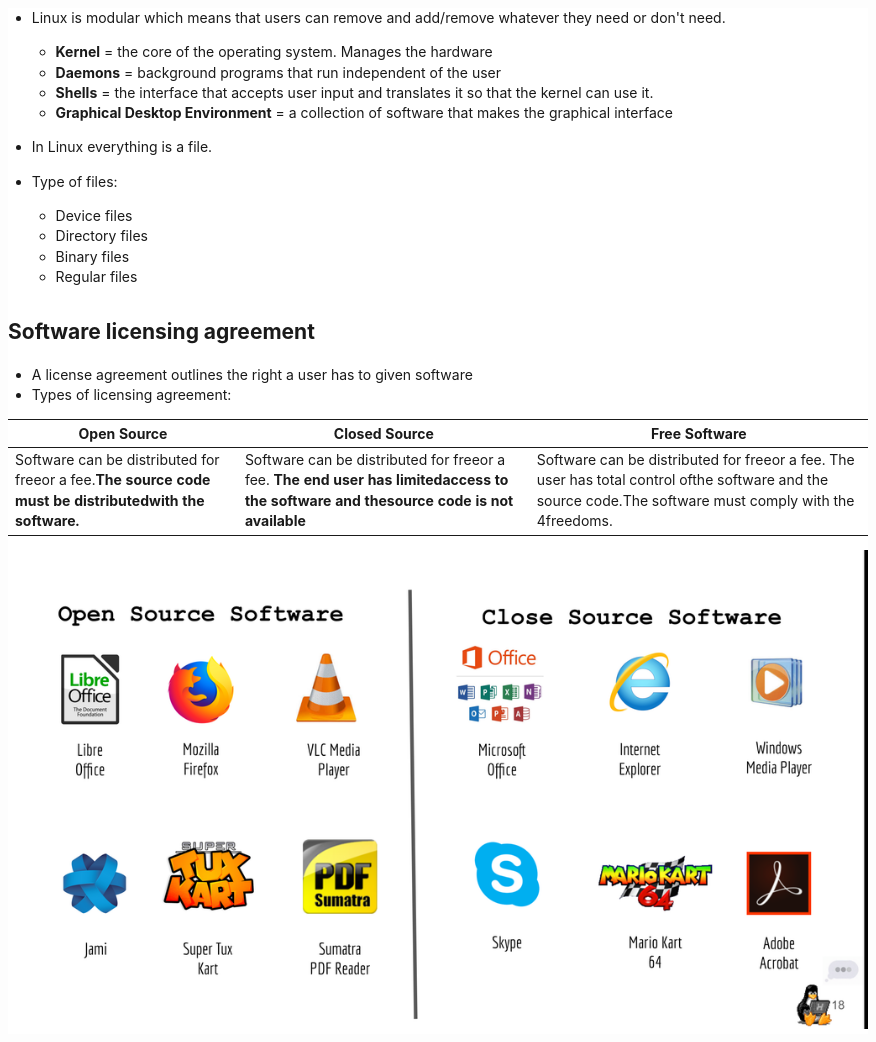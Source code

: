 * Linux is modular which means that users can remove and add/remove whatever they need or don't need.
  * **Kernel** ​= the core of the operating system. Manages the hardware
  * **Daemons​** = background programs that run independent of the user
  * **Shells**​ = the interface that accepts user input and translates it so that the kernel can use it.
  * **Graphical Desktop Environmen​t** = a collection of software that makes the graphical interface

* In Linux everything is a file.
* Type of files:
  * Device files
  * Directory files
  * Binary files
  * Regular files

## Software licensing agreement
* A license agreement outlines the right a user has to given software
* Types of licensing agreement:

Open Source | Closed Source | Free Software
------------|---------------|--------------
Software can be distributed for freeor a fee.**The source code must be distributedwith the software.** | Software can be distributed for freeor a fee. **​The end user has limitedaccess to the software and thesource code is not available** | Software can be distributed for freeor a fee. The user has total control ofthe software and the source code.The software must comply with the 4freedoms.

![Open Software](../images/notes1-opensoftware.png)
